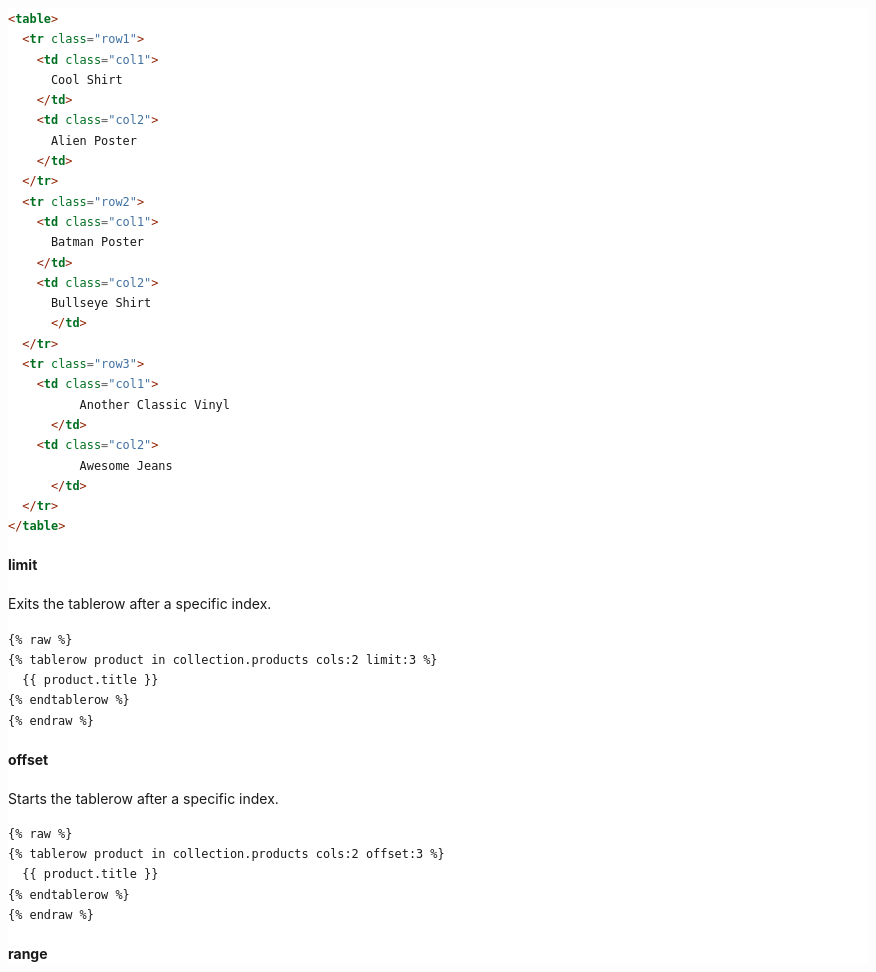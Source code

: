 ```html
<table>
  <tr class="row1">
    <td class="col1">
      Cool Shirt
    </td>
    <td class="col2">
      Alien Poster
    </td>
  </tr>
  <tr class="row2">
    <td class="col1">
      Batman Poster
    </td>
    <td class="col2">
      Bullseye Shirt
      </td>
  </tr>
  <tr class="row3">
    <td class="col1">
          Another Classic Vinyl
      </td>
    <td class="col2">
          Awesome Jeans
      </td>
  </tr>
</table>
```

#### limit

Exits the tablerow after a specific index.

```liquid
{% raw %}
{% tablerow product in collection.products cols:2 limit:3 %}
  {{ product.title }}
{% endtablerow %}
{% endraw %}
```

#### offset

Starts the tablerow after a specific index.

```liquid
{% raw %}
{% tablerow product in collection.products cols:2 offset:3 %}
  {{ product.title }}
{% endtablerow %}
{% endraw %}
```

#### range
